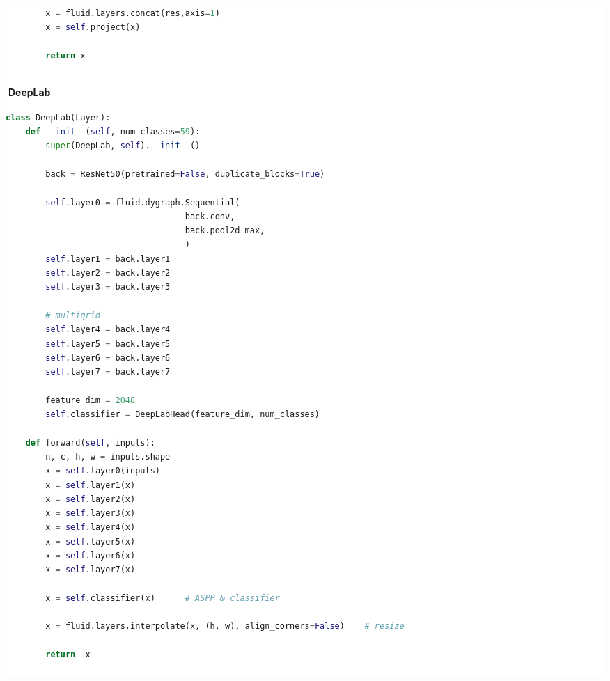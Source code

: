 ```python
        x = fluid.layers.concat(res,axis=1)
        x = self.project(x)

        return x
        

```

​	**DeepLab**

```python
class DeepLab(Layer):
    def __init__(self, num_classes=59):
        super(DeepLab, self).__init__()
        
        back = ResNet50(pretrained=False, duplicate_blocks=True)

        self.layer0 = fluid.dygraph.Sequential(
                                    back.conv,
                                    back.pool2d_max,
                                    )
        self.layer1 = back.layer1
        self.layer2 = back.layer2
        self.layer3 = back.layer3
        
        # multigrid
        self.layer4 = back.layer4
        self.layer5 = back.layer5
        self.layer6 = back.layer6
        self.layer7 = back.layer7

        feature_dim = 2048
        self.classifier = DeepLabHead(feature_dim, num_classes)

    def forward(self, inputs):
        n, c, h, w = inputs.shape
        x = self.layer0(inputs)
        x = self.layer1(x)
        x = self.layer2(x)
        x = self.layer3(x)
        x = self.layer4(x)
        x = self.layer5(x)
        x = self.layer6(x)
        x = self.layer7(x)

        x = self.classifier(x)      # ASPP & classifier

        x = fluid.layers.interpolate(x, (h, w), align_corners=False)    # resize

        return  x
        

```
